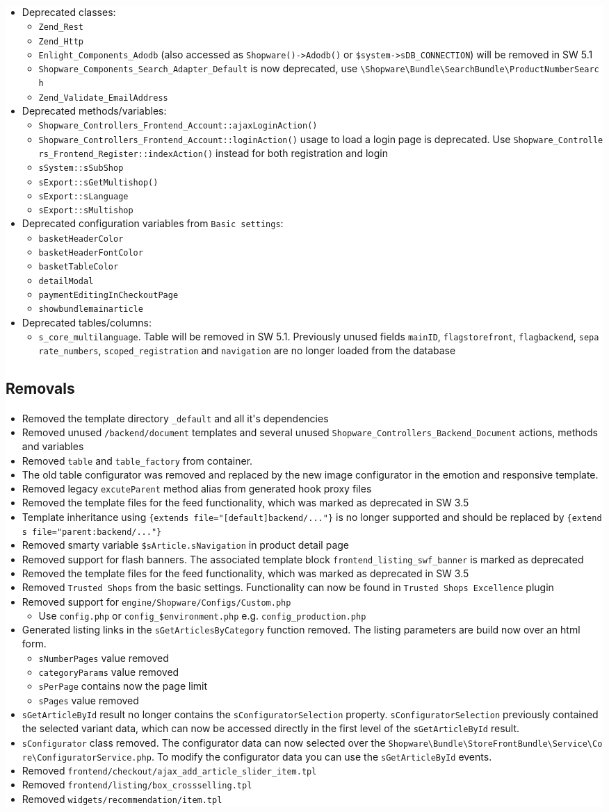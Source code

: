 * Deprecated classes:
    * `Zend_Rest`
    * `Zend_Http`
    * `Enlight_Components_Adodb` (also accessed as `Shopware()->Adodb()` or `$system->sDB_CONNECTION`) will be removed in SW 5.1
    * `Shopware_Components_Search_Adapter_Default` is now deprecated, use `\Shopware\Bundle\SearchBundle\ProductNumberSearch`
    * `Zend_Validate_EmailAddress`
* Deprecated methods/variables:
    * `Shopware_Controllers_Frontend_Account::ajaxLoginAction()`
    * `Shopware_Controllers_Frontend_Account::loginAction()` usage to load a login page is deprecated. Use `Shopware_Controllers_Frontend_Register::indexAction()` instead for both registration and login
    * `sSystem::sSubShop`
    * `sExport::sGetMultishop()`
    * `sExport::sLanguage`
    * `sExport::sMultishop`
* Deprecated configuration variables from `Basic settings`:
    * `basketHeaderColor`
    * `basketHeaderFontColor`
    * `basketTableColor`
    * `detailModal`
    * `paymentEditingInCheckoutPage`
    * `showbundlemainarticle`
* Deprecated tables/columns:
    * `s_core_multilanguage`. Table will be removed in SW 5.1. Previously unused fields `mainID`, `flagstorefront`, `flagbackend`, `separate_numbers`, `scoped_registration` and `navigation` are no longer loaded from the database


## Removals
* Removed the template directory `_default` and all it's dependencies
* Removed unused `/backend/document` templates and several unused `Shopware_Controllers_Backend_Document` actions, methods and variables
* Removed `table` and `table_factory` from container.
* The old table configurator was removed and replaced by the new image configurator in the emotion and responsive template.
* Removed legacy `excuteParent` method alias from generated hook proxy files
* Removed the template files for the feed functionality, which was marked as deprecated in SW 3.5
* Template inheritance using `{extends file="[default]backend/..."}` is no longer supported and should be replaced by `{extends file="parent:backend/..."}`
* Removed smarty variable `$sArticle.sNavigation` in product detail page
* Removed support for flash banners. The associated template block `frontend_listing_swf_banner` is marked as deprecated
* Removed the template files for the feed functionality, which was marked as deprecated in SW 3.5
* Removed `Trusted Shops` from the basic settings. Functionality can now be found in `Trusted Shops Excellence` plugin
* Removed support for `engine/Shopware/Configs/Custom.php`
    * Use `config.php` or `config_$environment.php` e.g. `config_production.php`
* Generated listing links in the `sGetArticlesByCategory` function removed. The listing parameters are build now over an html form.
    * `sNumberPages` value removed
    * `categoryParams` value removed
    * `sPerPage` contains now the page limit
    * `sPages` value removed
* `sGetArticleById` result no longer contains the `sConfiguratorSelection` property. `sConfiguratorSelection` previously contained the selected variant data, which can now be accessed directly in the first level of the `sGetArticleById` result.
* `sConfigurator` class removed. The configurator data can now selected over the `Shopware\Bundle\StoreFrontBundle\Service\Core\ConfiguratorService.php`. To modify the configurator data you can use the `sGetArticleById` events.
* Removed `frontend/checkout/ajax_add_article_slider_item.tpl`
* Removed `frontend/listing/box_crossselling.tpl`
* Removed `widgets/recommendation/item.tpl`